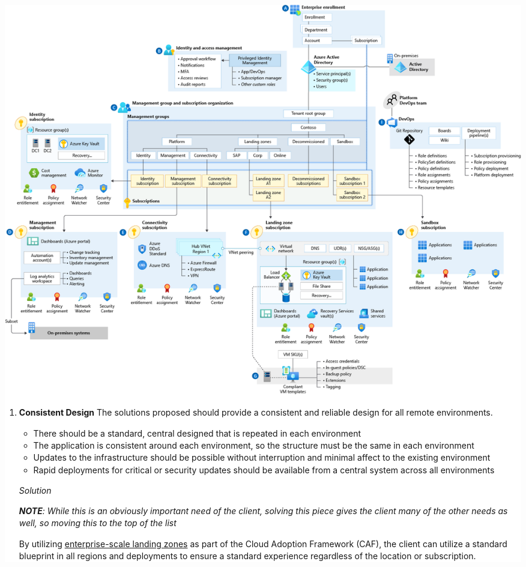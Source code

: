 ![High level diagram of an enterprise landing zone](images/wds-lze-high-level-architector-02.png "Preferred Solution")

1. **Consistent Design** The solutions proposed should provide a consistent and reliable design for all remote environments.
   - There should be a standard, central designed that is repeated in each environment
   - The application is consistent around each environment, so the structure must be the same in each environment
   - Updates to the infrastructure should be possible without interruption and minimal affect to the existing environment
   - Rapid deployments for critical or security updates should be available from a central system across all environments

   *Solution*

   ***NOTE**: While this is an obviously important need of the client, solving this piece gives the client many of the other needs as well, so moving this to the top of the list*

   By utilizing [enterprise-scale landing zones](https://docs.microsoft.com/en-us/azure/cloud-adoption-framework/ready/enterprise-scale/) as part of the Cloud Adoption Framework (CAF), the client can utilize a standard blueprint in all regions and deployments to ensure a standard experience regardless of the location or subscription.
